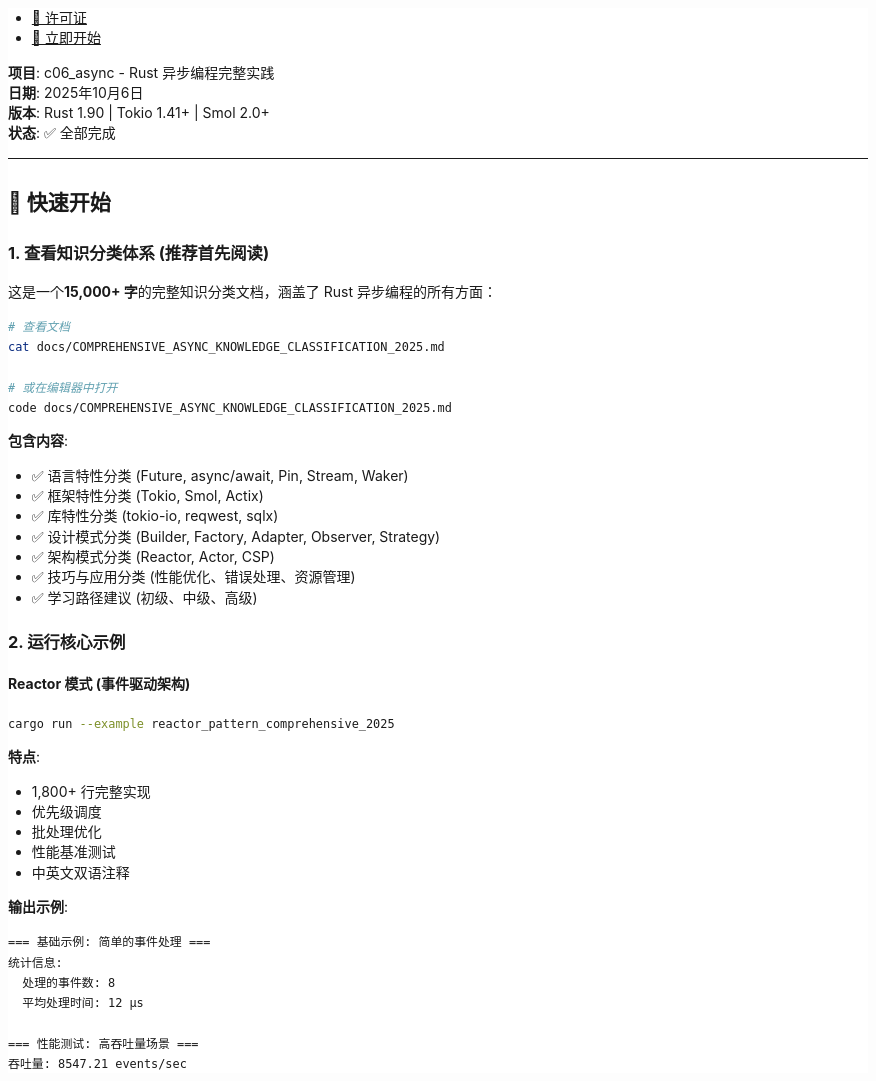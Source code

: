   - [📄 许可证](#-许可证)
  - [🚀 立即开始](#-立即开始)

**项目**: c06_async - Rust 异步编程完整实践  
**日期**: 2025年10月6日  
**版本**: Rust 1.90 | Tokio 1.41+ | Smol 2.0+  
**状态**: ✅ 全部完成

---

## 🎯 快速开始

### 1. 查看知识分类体系 (推荐首先阅读)

这是一个**15,000+ 字**的完整知识分类文档，涵盖了 Rust 异步编程的所有方面：

```bash
# 查看文档
cat docs/COMPREHENSIVE_ASYNC_KNOWLEDGE_CLASSIFICATION_2025.md

# 或在编辑器中打开
code docs/COMPREHENSIVE_ASYNC_KNOWLEDGE_CLASSIFICATION_2025.md
```

**包含内容**:

- ✅ 语言特性分类 (Future, async/await, Pin, Stream, Waker)
- ✅ 框架特性分类 (Tokio, Smol, Actix)
- ✅ 库特性分类 (tokio-io, reqwest, sqlx)
- ✅ 设计模式分类 (Builder, Factory, Adapter, Observer, Strategy)
- ✅ 架构模式分类 (Reactor, Actor, CSP)
- ✅ 技巧与应用分类 (性能优化、错误处理、资源管理)
- ✅ 学习路径建议 (初级、中级、高级)

### 2. 运行核心示例

#### Reactor 模式 (事件驱动架构)

```bash
cargo run --example reactor_pattern_comprehensive_2025
```

**特点**:

- 1,800+ 行完整实现
- 优先级调度
- 批处理优化
- 性能基准测试
- 中英文双语注释

**输出示例**:

```text
=== 基础示例: 简单的事件处理 ===
统计信息:
  处理的事件数: 8
  平均处理时间: 12 μs

=== 性能测试: 高吞吐量场景 ===
吞吐量: 8547.21 events/sec
```
